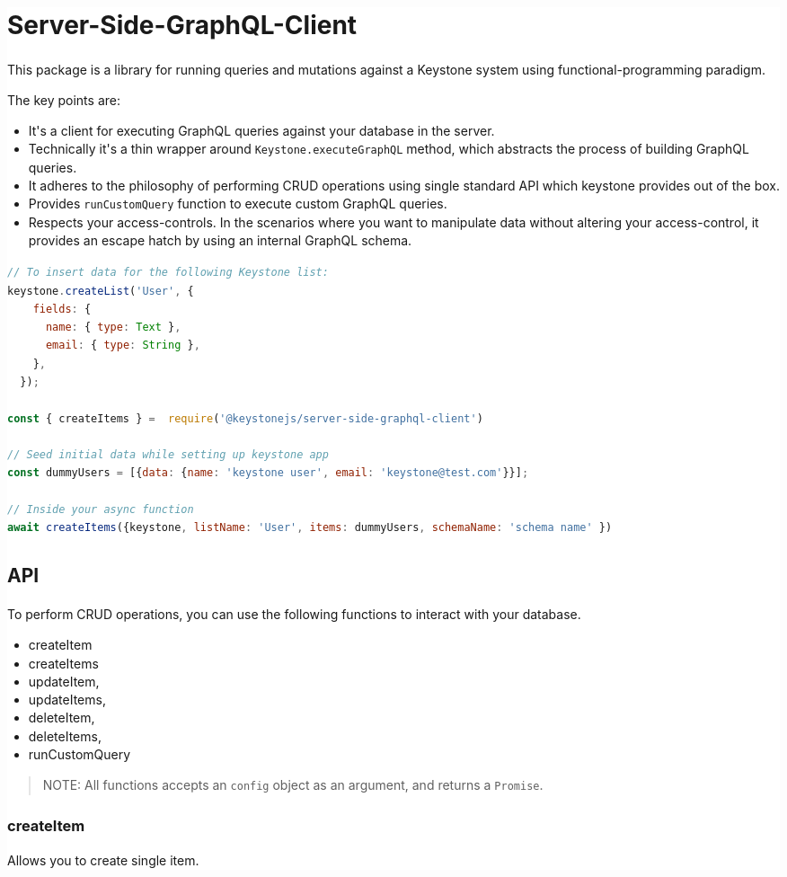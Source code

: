 

# Server-Side-GraphQL-Client

This package is a library for running queries and mutations against a Keystone system using functional-programming paradigm.

The key points are: 

- It's a client for executing GraphQL queries against your database in the server. 
- Technically it's a thin wrapper around `Keystone.executeGraphQL` method, which abstracts the process of building GraphQL queries.
- It adheres to the philosophy of performing CRUD operations using single standard API which keystone provides out of the box. 
- Provides `runCustomQuery` function to execute custom GraphQL queries. 
- Respects your access-controls. In the scenarios where you want to manipulate data without altering your access-control, it provides an escape hatch by using an internal GraphQL schema.

```js
// To insert data for the following Keystone list:
keystone.createList('User', {
    fields: {
      name: { type: Text },
      email: { type: String },
    },
  });

const { createItems } =  require('@keystonejs/server-side-graphql-client')

// Seed initial data while setting up keystone app
const dummyUsers = [{data: {name: 'keystone user', email: 'keystone@test.com'}}];

// Inside your async function 
await createItems({keystone, listName: 'User', items: dummyUsers, schemaName: 'schema name' })
```


## API
To perform CRUD operations, you can use the following functions to interact with your database.

- createItem
- createItems
- updateItem,
- updateItems,
- deleteItem,
- deleteItems,
- runCustomQuery

> NOTE: All functions accepts an `config` object as an argument, and returns a `Promise`.

### createItem

Allows you to create single item. 
